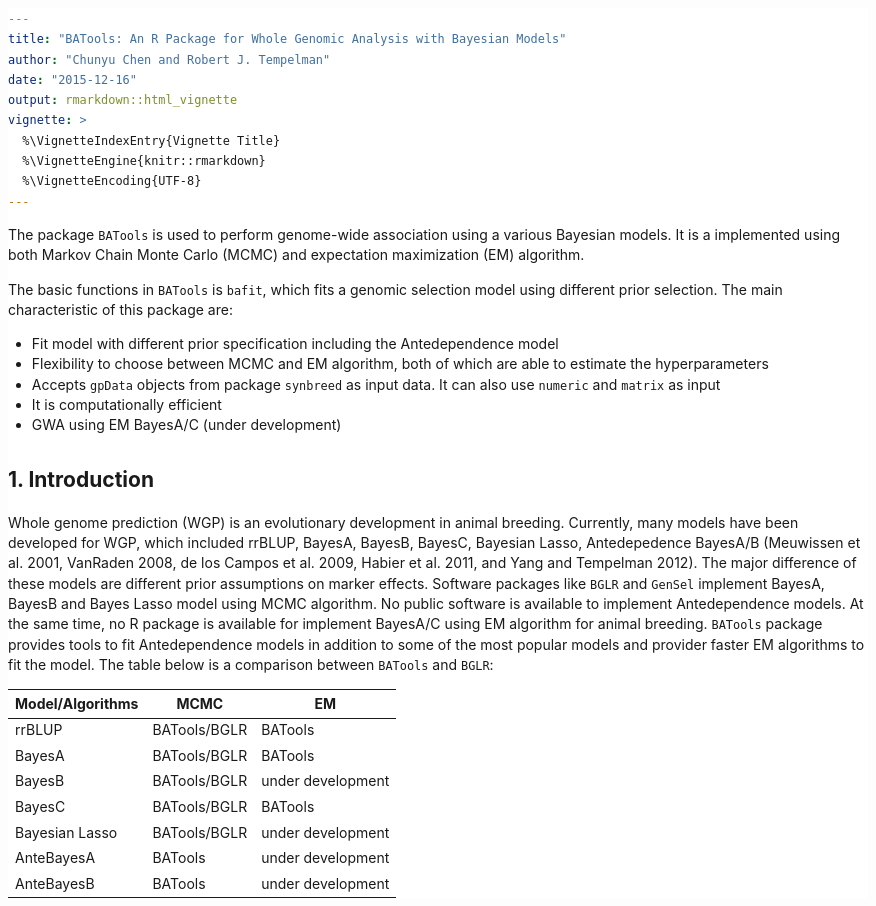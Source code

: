 ```yaml
---
title: "BATools: An R Package for Whole Genomic Analysis with Bayesian Models"
author: "Chunyu Chen and Robert J. Tempelman"
date: "2015-12-16"
output: rmarkdown::html_vignette
vignette: >
  %\VignetteIndexEntry{Vignette Title}
  %\VignetteEngine{knitr::rmarkdown}
  %\VignetteEncoding{UTF-8}
---
```



The package `BATools` is used to perform genome-wide association using a various Bayesian models. It is a implemented using both Markov Chain Monte Carlo (MCMC) and expectation maximization (EM) algorithm.

The basic functions in `BATools` is `bafit`, which fits a genomic selection model using different prior selection. The main characteristic of this package are: 

- Fit model with different prior specification including the Antedependence model
- Flexibility to choose between MCMC and EM algorithm, both of which are able to estimate the hyperparameters
- Accepts `gpData` objects from package `synbreed` as input data. It can also use `numeric` and `matrix` as input 
- It is computationally efficient
- GWA using EM BayesA/C (under development)


## 1. Introduction
 
Whole genome prediction (WGP) is an evolutionary development in animal breeding. Currently, many models have been developed for WGP, which included rrBLUP, BayesA, BayesB, BayesC, Bayesian Lasso, Antedepedence BayesA/B (Meuwissen et al. 2001, VanRaden 2008, de los Campos et al. 2009, Habier et al. 2011, and Yang and Tempelman 2012). The major difference of these models are different prior assumptions on marker effects. Software packages like `BGLR` and `GenSel` implement BayesA, BayesB and Bayes Lasso model using MCMC algorithm. No public software is available to implement Antedependence models. At the same time, no R package is available for implement BayesA/C using EM algorithm for animal breeding. `BATools` package provides tools to fit Antedependence models in addition to some of the most popular models and provider faster EM algorithms to fit the model. The table below is a comparison between `BATools` and `BGLR`: 


Model/Algorithms | MCMC                   |  EM
---------------- |------------------------| --------------------
rrBLUP           | BATools/BGLR           |              BATools
BayesA           | BATools/BGLR           |              BATools
BayesB           | BATools/BGLR           |    under development
BayesC           | BATools/BGLR           |              BATools
Bayesian Lasso   | BATools/BGLR           |    under development 
AnteBayesA       | BATools                |    under development
AnteBayesB       | BATools                |    under development
